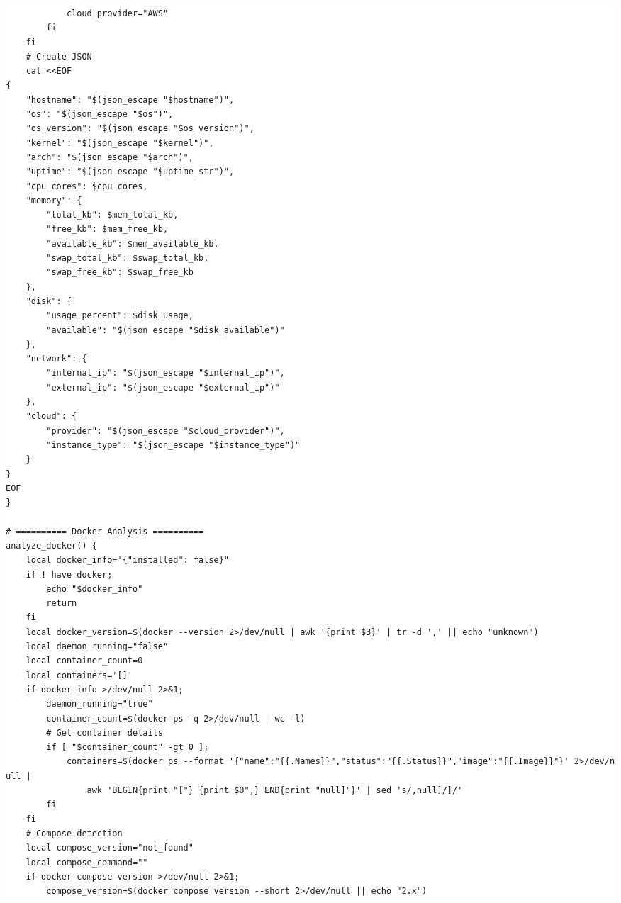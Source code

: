 ```
            cloud_provider="AWS"
        fi
    fi
    # Create JSON
    cat <<EOF
{
    "hostname": "$(json_escape "$hostname")",
    "os": "$(json_escape "$os")",
    "os_version": "$(json_escape "$os_version")",
    "kernel": "$(json_escape "$kernel")",
    "arch": "$(json_escape "$arch")",
    "uptime": "$(json_escape "$uptime_str")",
    "cpu_cores": $cpu_cores,
    "memory": {
        "total_kb": $mem_total_kb,
        "free_kb": $mem_free_kb,
        "available_kb": $mem_available_kb,
        "swap_total_kb": $swap_total_kb,
        "swap_free_kb": $swap_free_kb
    },
    "disk": {
        "usage_percent": $disk_usage,
        "available": "$(json_escape "$disk_available")"
    },
    "network": {
        "internal_ip": "$(json_escape "$internal_ip")",
        "external_ip": "$(json_escape "$external_ip")"
    },
    "cloud": {
        "provider": "$(json_escape "$cloud_provider")",
        "instance_type": "$(json_escape "$instance_type")"
    }
}
EOF
}

# ========== Docker Analysis ==========
analyze_docker() {
    local docker_info='{"installed": false}"
    if ! have docker;
        echo "$docker_info"
        return
    fi
    local docker_version=$(docker --version 2>/dev/null | awk '{print $3}' | tr -d ',' || echo "unknown")
    local daemon_running="false"
    local container_count=0
    local containers='[]'
    if docker info >/dev/null 2>&1;
        daemon_running="true"
        container_count=$(docker ps -q 2>/dev/null | wc -l)
        # Get container details
        if [ "$container_count" -gt 0 ];
            containers=$(docker ps --format '{"name":"{{.Names}}","status":"{{.Status}}","image":"{{.Image}}"}' 2>/dev/null |
                awk 'BEGIN{print "["} {print $0",} END{print "null]"}' | sed 's/,null]/]/'
        fi
    fi
    # Compose detection
    local compose_version="not_found"
    local compose_command=""
    if docker compose version >/dev/null 2>&1;
        compose_version=$(docker compose version --short 2>/dev/null || echo "2.x")
```